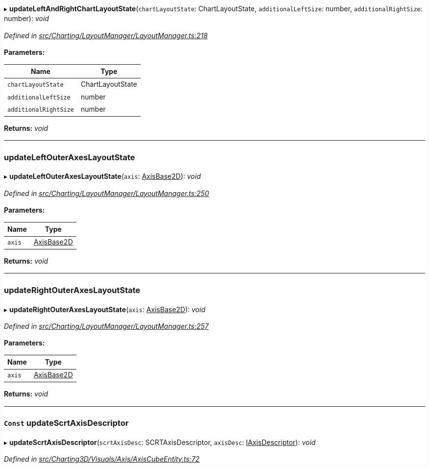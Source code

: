 ▸ **updateLeftAndRightChartLayoutState**(`chartLayoutState`: ChartLayoutState, `additionalLeftSize`: number, `additionalRightSize`: number): *void*

*Defined in [src/Charting/LayoutManager/LayoutManager.ts:218](https://github.com/ABTSoftware/SciChart.Dev/blob/272ab7fc7f/Web/src/SciChart/src/Charting/LayoutManager/LayoutManager.ts#L218)*

**Parameters:**

Name | Type |
------ | ------ |
`chartLayoutState` | ChartLayoutState |
`additionalLeftSize` | number |
`additionalRightSize` | number |

**Returns:** *void*

___

###  updateLeftOuterAxesLayoutState

▸ **updateLeftOuterAxesLayoutState**(`axis`: [AxisBase2D](classes/axisbase2d.md)): *void*

*Defined in [src/Charting/LayoutManager/LayoutManager.ts:250](https://github.com/ABTSoftware/SciChart.Dev/blob/272ab7fc7f/Web/src/SciChart/src/Charting/LayoutManager/LayoutManager.ts#L250)*

**Parameters:**

Name | Type |
------ | ------ |
`axis` | [AxisBase2D](classes/axisbase2d.md) |

**Returns:** *void*

___

###  updateRightOuterAxesLayoutState

▸ **updateRightOuterAxesLayoutState**(`axis`: [AxisBase2D](classes/axisbase2d.md)): *void*

*Defined in [src/Charting/LayoutManager/LayoutManager.ts:257](https://github.com/ABTSoftware/SciChart.Dev/blob/272ab7fc7f/Web/src/SciChart/src/Charting/LayoutManager/LayoutManager.ts#L257)*

**Parameters:**

Name | Type |
------ | ------ |
`axis` | [AxisBase2D](classes/axisbase2d.md) |

**Returns:** *void*

___

### `Const` updateScrtAxisDescriptor

▸ **updateScrtAxisDescriptor**(`scrtAxisDesc`: SCRTAxisDescriptor, `axisDesc`: [IAxisDescriptor](interfaces/iaxisdescriptor.md)): *void*

*Defined in [src/Charting3D/Visuals/Axis/AxisCubeEntity.ts:72](https://github.com/ABTSoftware/SciChart.Dev/blob/272ab7fc7f/Web/src/SciChart/src/Charting3D/Visuals/Axis/AxisCubeEntity.ts#L72)*
